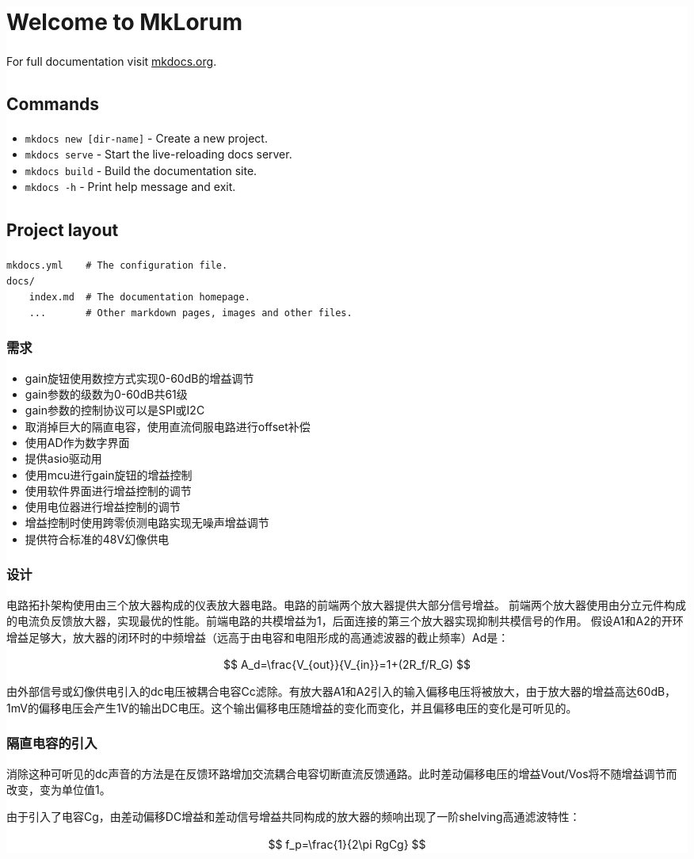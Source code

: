 # Welcome to MkLorum

For full documentation visit [mkdocs.org](https://www.mkdocs.org).

## Commands

* `mkdocs new [dir-name]` - Create a new project.
* `mkdocs serve` - Start the live-reloading docs server.
* `mkdocs build` - Build the documentation site.
* `mkdocs -h` - Print help message and exit.

## Project layout

    mkdocs.yml    # The configuration file.
    docs/
        index.md  # The documentation homepage.
        ...       # Other markdown pages, images and other files.

### 需求
- gain旋钮使用数控方式实现0-60dB的增益调节
- gain参数的级数为0-60dB共61级
- gain参数的控制协议可以是SPI或I2C
- 取消掉巨大的隔直电容，使用直流伺服电路进行offset补偿
- 使用AD作为数字界面
- 提供asio驱动用
- 使用mcu进行gain旋钮的增益控制
- 使用软件界面进行增益控制的调节
- 使用电位器进行增益控制的调节
- 增益控制时使用跨零侦测电路实现无噪声增益调节
- 提供符合标准的48V幻像供电

### 设计
电路拓扑架构使用由三个放大器构成的仪表放大器电路。电路的前端两个放大器提供大部分信号增益。
前端两个放大器使用由分立元件构成的电流负反馈放大器，实现最优的性能。前端电路的共模增益为1，后面连接的第三个放大器实现抑制共模信号的作用。
假设A1和A2的开环增益足够大，放大器的闭环时的中频增益（远高于由电容和电阻形成的高通滤波器的截止频率）Ad是：

$$
A_d=\frac{V_{out}}{V_{in}}=1+(2R_f/R_G)
$$

由外部信号或幻像供电引入的dc电压被耦合电容Cc滤除。有放大器A1和A2引入的输入偏移电压将被放大，由于放大器的增益高达60dB，1mV的偏移电压会产生1V的输出DC电压。这个输出偏移电压随增益的变化而变化，并且偏移电压的变化是可听见的。

### 隔直电容的引入
消除这种可听见的dc声音的方法是在反馈环路增加交流耦合电容切断直流反馈通路。此时差动偏移电压的增益Vout/Vos将不随增益调节而改变，变为单位值1。

由于引入了电容Cg，由差动偏移DC增益和差动信号增益共同构成的放大器的频响出现了一阶shelving高通滤波特性：

$$
f_p=\frac{1}{2\pi RgCg}
$$


[^1]: This is the footnote.